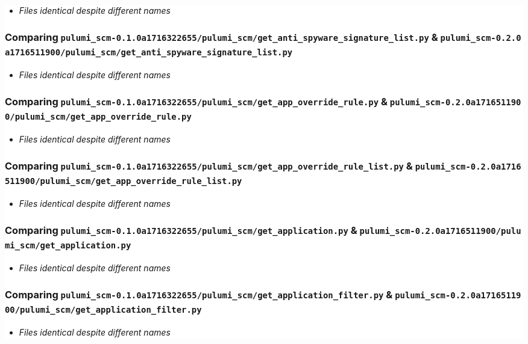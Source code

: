 * *Files identical despite different names*

### Comparing `pulumi_scm-0.1.0a1716322655/pulumi_scm/get_anti_spyware_signature_list.py` & `pulumi_scm-0.2.0a1716511900/pulumi_scm/get_anti_spyware_signature_list.py`

 * *Files identical despite different names*

### Comparing `pulumi_scm-0.1.0a1716322655/pulumi_scm/get_app_override_rule.py` & `pulumi_scm-0.2.0a1716511900/pulumi_scm/get_app_override_rule.py`

 * *Files identical despite different names*

### Comparing `pulumi_scm-0.1.0a1716322655/pulumi_scm/get_app_override_rule_list.py` & `pulumi_scm-0.2.0a1716511900/pulumi_scm/get_app_override_rule_list.py`

 * *Files identical despite different names*

### Comparing `pulumi_scm-0.1.0a1716322655/pulumi_scm/get_application.py` & `pulumi_scm-0.2.0a1716511900/pulumi_scm/get_application.py`

 * *Files identical despite different names*

### Comparing `pulumi_scm-0.1.0a1716322655/pulumi_scm/get_application_filter.py` & `pulumi_scm-0.2.0a1716511900/pulumi_scm/get_application_filter.py`

 * *Files identical despite different names*


